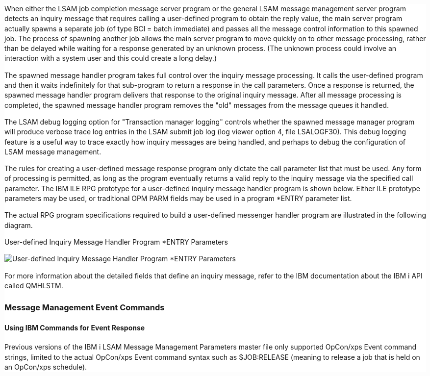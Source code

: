 When either the LSAM job completion message server program or the
general LSAM message management server program detects an inquiry
message that requires calling a user-defined program to obtain the reply
value, the main server program actually spawns a separate job (of type
BCI = batch immediate) and passes all the message control information to
this spawned job. The process of spawning another job allows the main
server program to move quickly on to other message processing, rather
than be delayed while waiting for a response generated by an unknown
process. (The unknown process could involve an interaction with a system
user and this could create a long delay.)

The spawned message handler program takes full control over the inquiry
message processing. It calls the user-defined program and then it waits
indefinitely for that sub-program to return a response in the call
parameters. Once a response is returned, the spawned message handler
program delivers that response to the original inquiry message. After
all message processing is completed, the spawned message handler program
removes the "old" messages from the message queues it handled.

The LSAM debug logging option for "Transaction manager logging"
controls whether the spawned message manager program will produce
verbose trace log entries in the LSAM submit job log (log viewer option
4, file LSALOGF30). This debug logging feature is a useful way to trace
exactly how inquiry messages are being handled, and perhaps to debug the
configuration of LSAM message management.

The rules for creating a user-defined message response program only
dictate the call parameter list that must be used. Any form of
processing is permitted, as long as the program eventually returns a
valid reply to the inquiry message via the specified call parameter. The
IBM ILE RPG prototype for a user-defined inquiry message handler program
is shown below. Either ILE prototype parameters may be used, or
traditional OPM PARM fields may be used in a program \*ENTRY parameter
list.

The actual RPG program specifications required to build a user-defined
messenger handler program are illustrated in the following diagram.

User-defined Inquiry Message Handler Program \*ENTRY Parameters

![User-defined Inquiry Message Handler Program \*ENTRY Parameters](../Resources/Images/IBM-i/User-defined-Inquiry-Message-Handler-Program-ENTRY-Parameters.png "User-defined Inquiry Message Handler Program *ENTRY Parameters")

For more information about the detailed fields that define an inquiry
message, refer to the IBM documentation about the IBM i API called
QMHLSTM.

### Message Management Event Commands

#### Using IBM Commands for Event Response

Previous versions of the IBM i LSAM Message Management Parameters master
file only supported OpCon/xps Event command strings, limited to the
actual OpCon/xps Event command syntax such as $JOB:RELEASE (meaning to
release a job that is held on an OpCon/xps schedule).
